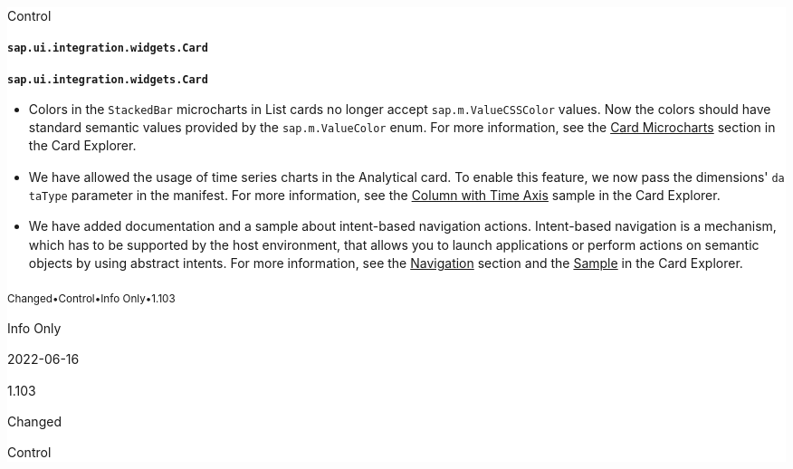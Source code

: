 Control 

</td>
<td valign="top">

**`sap.ui.integration.widgets.Card`** 

</td>
<td valign="top">

**`sap.ui.integration.widgets.Card`**

-   Colors in the `StackedBar` microcharts in List cards no longer accept `sap.m.ValueCSSColor` values. Now the colors should have standard semantic values provided by the `sap.m.ValueColor` enum. For more information, see the [Card Microcharts](https://ui5.sap.com/test-resources/sap/ui/integration/demokit/cardExplorer/webapp/index.html#/learn/features/microcharts) section in the Card Explorer.

-   We have allowed the usage of time series charts in the Analytical card. To enable this feature, we now pass the dimensions' `dataType` parameter in the manifest. For more information, see the [Column with Time Axis](https://ui5.sap.com/test-resources/sap/ui/integration/demokit/cardExplorer/webapp/index.html#/explore/analytical/timeAxis) sample in the Card Explorer.

-   We have added documentation and a sample about intent-based navigation actions. Intent-based navigation is a mechanism, which has to be supported by the host environment, that allows you to launch applications or perform actions on semantic objects by using abstract intents. For more information, see the [Navigation](https://ui5.sap.com/test-resources/sap/ui/integration/demokit/cardExplorer/webapp/index.html#/learn/actions/navigation) section and the [Sample](https://ui5.sap.com/test-resources/sap/ui/integration/demokit/cardExplorer/webapp/index.html#/explore/cardActions/ibn) in the Card Explorer.


<sub>Changed•Control•Info Only•1.103</sub>

</td>
<td valign="top">

Info Only 

</td>
<td valign="top">

2022-06-16

</td>
</tr>
<tr>
<td valign="top">

1.103 

</td>
<td valign="top">

Changed 

</td>
<td valign="top">

Control 
